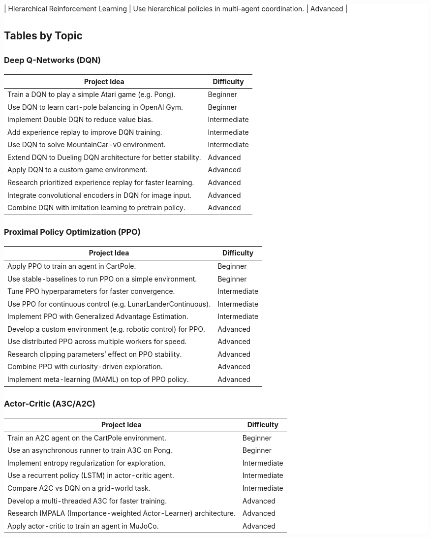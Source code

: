 | Hierarchical Reinforcement Learning       | Use hierarchical policies in multi-agent coordination.                  | Advanced      |

## Tables by Topic
### Deep Q-Networks (DQN)
| Project Idea                                                               | Difficulty    |
|----------------------------------------------------------------------------|---------------|
| Train a DQN to play a simple Atari game (e.g. Pong).                      | Beginner      |
| Use DQN to learn cart-pole balancing in OpenAI Gym.                       | Beginner      |
| Implement Double DQN to reduce value bias.                               | Intermediate  |
| Add experience replay to improve DQN training.                            | Intermediate  |
| Use DQN to solve MountainCar-v0 environment.                              | Intermediate  |
| Extend DQN to Dueling DQN architecture for better stability.              | Advanced      |
| Apply DQN to a custom game environment.                                  | Advanced      |
| Research prioritized experience replay for faster learning.                | Advanced      |
| Integrate convolutional encoders in DQN for image input.                   | Advanced      |
| Combine DQN with imitation learning to pretrain policy.                    | Advanced      |

### Proximal Policy Optimization (PPO)
| Project Idea                                                               | Difficulty    |
|----------------------------------------------------------------------------|---------------|
| Apply PPO to train an agent in CartPole.                                 | Beginner      |
| Use stable-baselines to run PPO on a simple environment.                  | Beginner      |
| Tune PPO hyperparameters for faster convergence.                          | Intermediate  |
| Use PPO for continuous control (e.g. LunarLanderContinuous).             | Intermediate  |
| Implement PPO with Generalized Advantage Estimation.                      | Intermediate  |
| Develop a custom environment (e.g. robotic control) for PPO.              | Advanced      |
| Use distributed PPO across multiple workers for speed.                    | Advanced      |
| Research clipping parameters’ effect on PPO stability.                    | Advanced      |
| Combine PPO with curiosity-driven exploration.                           | Advanced      |
| Implement meta-learning (MAML) on top of PPO policy.                     | Advanced      |

### Actor-Critic (A3C/A2C)
| Project Idea                                                               | Difficulty    |
|----------------------------------------------------------------------------|---------------|
| Train an A2C agent on the CartPole environment.                          | Beginner      |
| Use an asynchronous runner to train A3C on Pong.                         | Beginner      |
| Implement entropy regularization for exploration.                         | Intermediate  |
| Use a recurrent policy (LSTM) in actor-critic agent.                    | Intermediate  |
| Compare A2C vs DQN on a grid-world task.                               | Intermediate  |
| Develop a multi-threaded A3C for faster training.                       | Advanced      |
| Research IMPALA (Importance-weighted Actor-Learner) architecture.        | Advanced      |
| Apply actor-critic to train an agent in MuJoCo.                          | Advanced      |